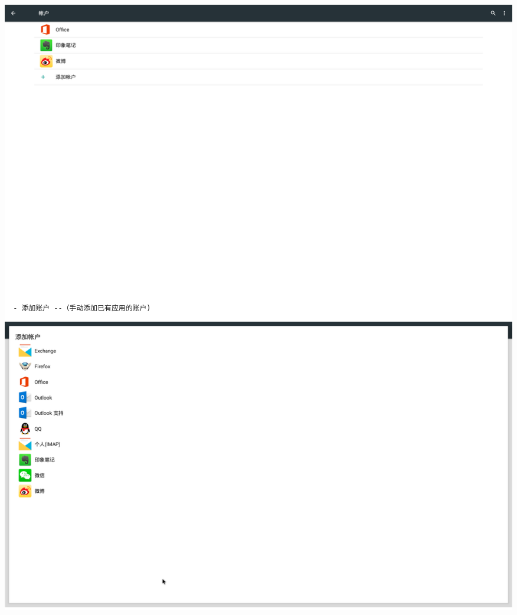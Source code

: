 ![](pic/xitongshezhi/tmp_9632-settingaddaccout1455351491.png)

      - 添加账户 --（手动添加已有应用的账户)
![](pic/xitongshezhi/tmp_9632-settingaddaccout233668700.png)
